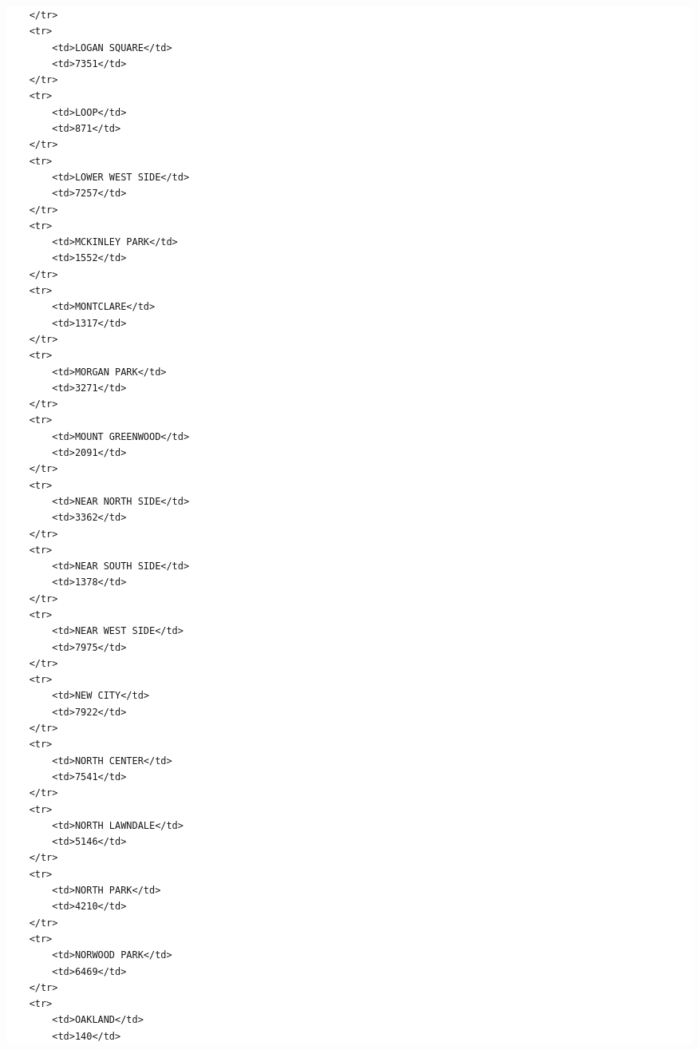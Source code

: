         </tr>
        <tr>
            <td>LOGAN SQUARE</td>
            <td>7351</td>
        </tr>
        <tr>
            <td>LOOP</td>
            <td>871</td>
        </tr>
        <tr>
            <td>LOWER WEST SIDE</td>
            <td>7257</td>
        </tr>
        <tr>
            <td>MCKINLEY PARK</td>
            <td>1552</td>
        </tr>
        <tr>
            <td>MONTCLARE</td>
            <td>1317</td>
        </tr>
        <tr>
            <td>MORGAN PARK</td>
            <td>3271</td>
        </tr>
        <tr>
            <td>MOUNT GREENWOOD</td>
            <td>2091</td>
        </tr>
        <tr>
            <td>NEAR NORTH SIDE</td>
            <td>3362</td>
        </tr>
        <tr>
            <td>NEAR SOUTH SIDE</td>
            <td>1378</td>
        </tr>
        <tr>
            <td>NEAR WEST SIDE</td>
            <td>7975</td>
        </tr>
        <tr>
            <td>NEW CITY</td>
            <td>7922</td>
        </tr>
        <tr>
            <td>NORTH CENTER</td>
            <td>7541</td>
        </tr>
        <tr>
            <td>NORTH LAWNDALE</td>
            <td>5146</td>
        </tr>
        <tr>
            <td>NORTH PARK</td>
            <td>4210</td>
        </tr>
        <tr>
            <td>NORWOOD PARK</td>
            <td>6469</td>
        </tr>
        <tr>
            <td>OAKLAND</td>
            <td>140</td>
